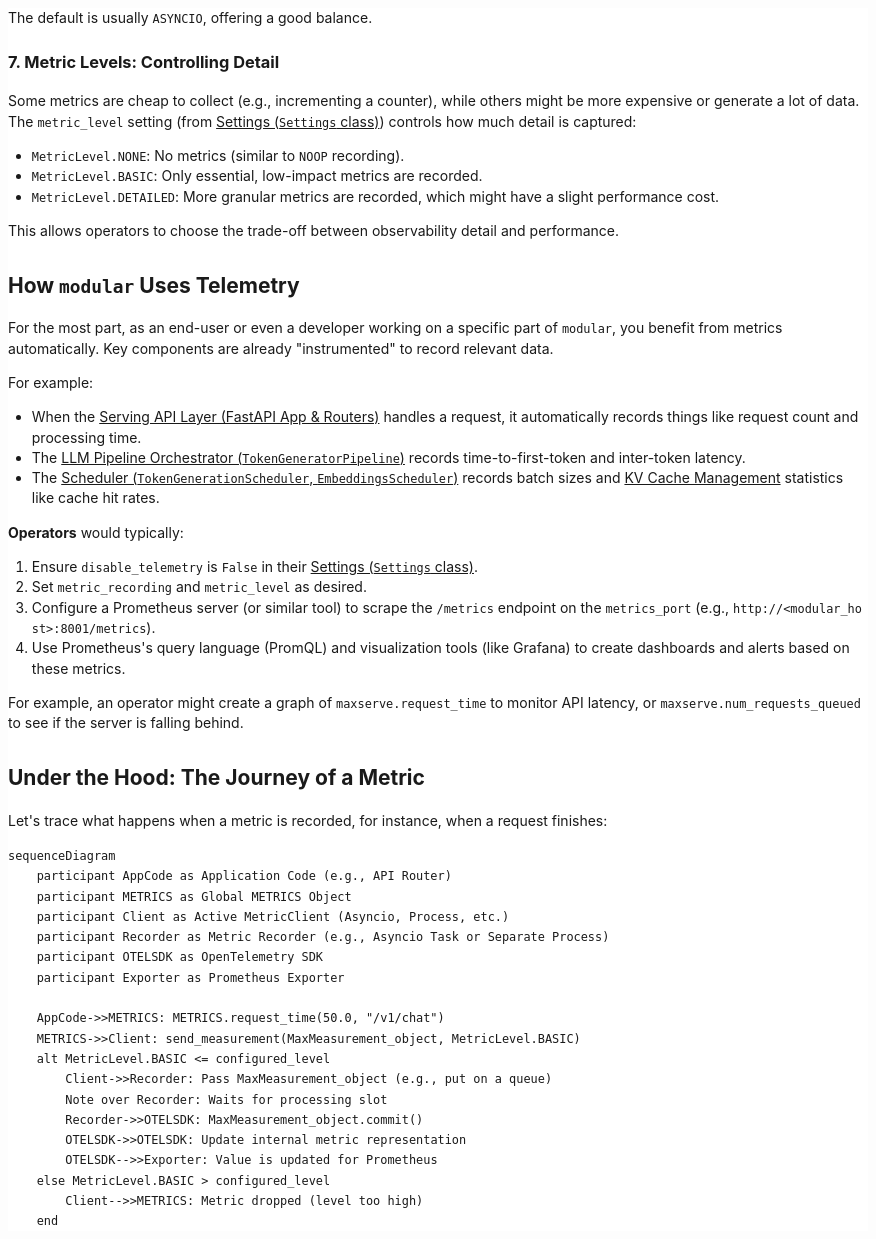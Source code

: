 The default is usually `ASYNCIO`, offering a good balance.

### 7. Metric Levels: Controlling Detail

Some metrics are cheap to collect (e.g., incrementing a counter), while others might be more expensive or generate a lot of data. The `metric_level` setting (from [Settings (`Settings` class)](01_settings___settings__class__.md)) controls how much detail is captured:

*   `MetricLevel.NONE`: No metrics (similar to `NOOP` recording).
*   `MetricLevel.BASIC`: Only essential, low-impact metrics are recorded.
*   `MetricLevel.DETAILED`: More granular metrics are recorded, which might have a slight performance cost.

This allows operators to choose the trade-off between observability detail and performance.

## How `modular` Uses Telemetry

For the most part, as an end-user or even a developer working on a specific part of `modular`, you benefit from metrics automatically. Key components are already "instrumented" to record relevant data.

For example:
*   When the [Serving API Layer (FastAPI App & Routers)](02_serving_api_layer__fastapi_app___routers__.md) handles a request, it automatically records things like request count and processing time.
*   The [LLM Pipeline Orchestrator (`TokenGeneratorPipeline`)](03_llm_pipeline_orchestrator___tokengeneratorpipeline___.md) records time-to-first-token and inter-token latency.
*   The [Scheduler (`TokenGenerationScheduler`, `EmbeddingsScheduler`)](05_scheduler___tokengenerationscheduler____embeddingsscheduler___.md) records batch sizes and [KV Cache Management](06_kv_cache_management_.md) statistics like cache hit rates.

**Operators** would typically:
1.  Ensure `disable_telemetry` is `False` in their [Settings (`Settings` class)](01_settings___settings__class__.md).
2.  Set `metric_recording` and `metric_level` as desired.
3.  Configure a Prometheus server (or similar tool) to scrape the `/metrics` endpoint on the `metrics_port` (e.g., `http://<modular_host>:8001/metrics`).
4.  Use Prometheus's query language (PromQL) and visualization tools (like Grafana) to create dashboards and alerts based on these metrics.

For example, an operator might create a graph of `maxserve.request_time` to monitor API latency, or `maxserve.num_requests_queued` to see if the server is falling behind.

## Under the Hood: The Journey of a Metric

Let's trace what happens when a metric is recorded, for instance, when a request finishes:

```mermaid
sequenceDiagram
    participant AppCode as Application Code (e.g., API Router)
    participant METRICS as Global METRICS Object
    participant Client as Active MetricClient (Asyncio, Process, etc.)
    participant Recorder as Metric Recorder (e.g., Asyncio Task or Separate Process)
    participant OTELSDK as OpenTelemetry SDK
    participant Exporter as Prometheus Exporter

    AppCode->>METRICS: METRICS.request_time(50.0, "/v1/chat")
    METRICS->>Client: send_measurement(MaxMeasurement_object, MetricLevel.BASIC)
    alt MetricLevel.BASIC <= configured_level
        Client->>Recorder: Pass MaxMeasurement_object (e.g., put on a queue)
        Note over Recorder: Waits for processing slot
        Recorder->>OTELSDK: MaxMeasurement_object.commit()
        OTELSDK->>OTELSDK: Update internal metric representation
        OTELSDK-->>Exporter: Value is updated for Prometheus
    else MetricLevel.BASIC > configured_level
        Client-->>METRICS: Metric dropped (level too high)
    end
```